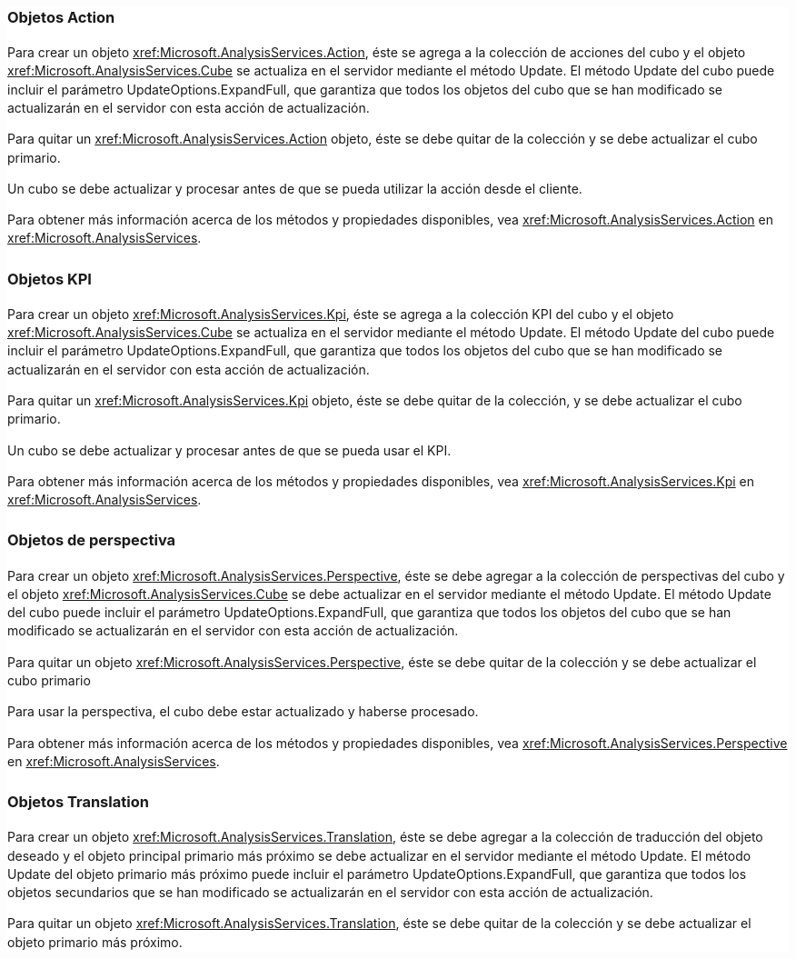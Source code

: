 ###  <a name="Action"></a> Objetos Action  
 Para crear un objeto <xref:Microsoft.AnalysisServices.Action>, éste se agrega a la colección de acciones del cubo y el objeto <xref:Microsoft.AnalysisServices.Cube> se actualiza en el servidor mediante el método Update. El método Update del cubo puede incluir el parámetro UpdateOptions.ExpandFull, que garantiza que todos los objetos del cubo que se han modificado se actualizarán en el servidor con esta acción de actualización.  
  
 Para quitar un <xref:Microsoft.AnalysisServices.Action> objeto, éste se debe quitar de la colección y se debe actualizar el cubo primario.  
  
 Un cubo se debe actualizar y procesar antes de que se pueda utilizar la acción desde el cliente.  
  
 Para obtener más información acerca de los métodos y propiedades disponibles, vea <xref:Microsoft.AnalysisServices.Action> en <xref:Microsoft.AnalysisServices>.  
  
###  <a name="KPI"></a> Objetos KPI  
 Para crear un objeto  <xref:Microsoft.AnalysisServices.Kpi>, éste se agrega a la colección KPI del cubo y el objeto <xref:Microsoft.AnalysisServices.Cube> se actualiza en el servidor mediante el método Update. El método Update del cubo puede incluir el parámetro UpdateOptions.ExpandFull, que garantiza que todos los objetos del cubo que se han modificado se actualizarán en el servidor con esta acción de actualización.  
  
 Para quitar un <xref:Microsoft.AnalysisServices.Kpi> objeto, éste se debe quitar de la colección, y se debe actualizar el cubo primario.  
  
 Un cubo se debe actualizar y procesar antes de que se pueda usar el KPI.  
  
 Para obtener más información acerca de los métodos y propiedades disponibles, vea <xref:Microsoft.AnalysisServices.Kpi> en <xref:Microsoft.AnalysisServices>.  
  
###  <a name="Perspective"></a> Objetos de perspectiva  
 Para crear un objeto <xref:Microsoft.AnalysisServices.Perspective>, éste se debe agregar a la colección de perspectivas del cubo y el objeto <xref:Microsoft.AnalysisServices.Cube> se debe actualizar en el servidor mediante el método Update. El método Update del cubo puede incluir el parámetro UpdateOptions.ExpandFull, que garantiza que todos los objetos del cubo que se han modificado se actualizarán en el servidor con esta acción de actualización.  
  
 Para quitar un objeto <xref:Microsoft.AnalysisServices.Perspective>, éste se debe quitar de la colección y se debe actualizar el cubo primario  
  
 Para usar la perspectiva, el cubo debe estar actualizado y haberse procesado.  
  
 Para obtener más información acerca de los métodos y propiedades disponibles, vea <xref:Microsoft.AnalysisServices.Perspective> en <xref:Microsoft.AnalysisServices>.  
  
###  <a name="Translation"></a> Objetos Translation  
 Para crear un objeto <xref:Microsoft.AnalysisServices.Translation>, éste se debe agregar a la colección de traducción del objeto deseado y el objeto principal primario más próximo se debe actualizar en el servidor mediante el método Update. El método Update del objeto primario más próximo puede incluir el parámetro UpdateOptions.ExpandFull, que garantiza que todos los objetos secundarios que se han modificado se actualizarán en el servidor con esta acción de actualización.  
  
 Para quitar un objeto <xref:Microsoft.AnalysisServices.Translation>, éste se debe quitar de la colección y se debe actualizar el objeto primario más próximo.  
  
